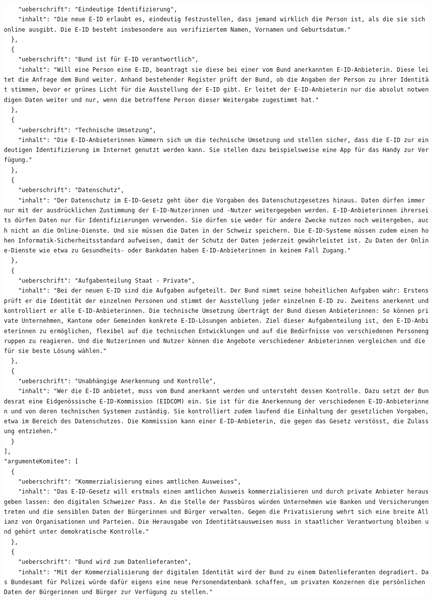         "ueberschrift": "Eindeutige Identifizierung",
        "inhalt": "Die neue E-ID erlaubt es, eindeutig festzustellen, dass jemand wirklich die Person ist, als die sie sich online ausgibt. Die E-ID besteht insbesondere aus verifiziertem Namen, Vornamen und Geburtsdatum."
      },
      {
        "ueberschrift": "Bund ist für E-ID verantwortlich",
        "inhalt": "Will eine Person eine E-ID, beantragt sie diese bei einer vom Bund anerkannten E-ID-Anbieterin. Diese leitet die Anfrage dem Bund weiter. Anhand bestehender Register prüft der Bund, ob die Angaben der Person zu ihrer Identität stimmen, bevor er grünes Licht für die Ausstellung der E-ID gibt. Er leitet der E-ID-Anbieterin nur die absolut notwendigen Daten weiter und nur, wenn die betroffene Person dieser Weitergabe zugestimmt hat."
      },
      {
        "ueberschrift": "Technische Umsetzung",
        "inhalt": "Die E-ID-Anbieterinnen kümmern sich um die technische Umsetzung und stellen sicher, dass die E-ID zur eindeutigen Identifizierung im Internet genutzt werden kann. Sie stellen dazu beispielsweise eine App für das Handy zur Verfügung."
      },
      {
        "ueberschrift": "Datenschutz",
        "inhalt": "Der Datenschutz im E-ID-Gesetz geht über die Vorgaben des Datenschutzgesetzes hinaus. Daten dürfen immer nur mit der ausdrücklichen Zustimmung der E-ID-Nutzerinnen und -Nutzer weitergegeben werden. E-ID-Anbieterinnen ihrerseits dürfen Daten nur für Identifizierungen verwenden. Sie dürfen sie weder für andere Zwecke nutzen noch weitergeben, auch nicht an die Online-Dienste. Und sie müssen die Daten in der Schweiz speichern. Die E-ID-Systeme müssen zudem einen hohen Informatik-Sicherheitsstandard aufweisen, damit der Schutz der Daten jederzeit gewährleistet ist. Zu Daten der Online-Dienste wie etwa zu Gesundheits- oder Bankdaten haben E-ID-Anbieterinnen in keinem Fall Zugang."
      },
      {
        "ueberschrift": "Aufgabenteilung Staat - Private",
        "inhalt": "Bei der neuen E-ID sind die Aufgaben aufgeteilt. Der Bund nimmt seine hoheitlichen Aufgaben wahr: Erstens prüft er die Identität der einzelnen Personen und stimmt der Ausstellung jeder einzelnen E-ID zu. Zweitens anerkennt und kontrolliert er alle E-ID-Anbieterinnen. Die technische Umsetzung überträgt der Bund diesen Anbieterinnen: So können private Unternehmen, Kantone oder Gemeinden konkrete E-ID-Lösungen anbieten. Ziel dieser Aufgabenteilung ist, den E-ID-Anbieterinnen zu ermöglichen, flexibel auf die technischen Entwicklungen und auf die Bedürfnisse von verschiedenen Personengruppen zu reagieren. Und die Nutzerinnen und Nutzer können die Angebote verschiedener Anbieterinnen vergleichen und die für sie beste Lösung wählen."
      },
      {
        "ueberschrift": "Unabhängige Anerkennung und Kontrolle",
        "inhalt": "Wer die E-ID anbietet, muss vom Bund anerkannt werden und untersteht dessen Kontrolle. Dazu setzt der Bundesrat eine Eidgenössische E-ID-Kommission (EIDCOM) ein. Sie ist für die Anerkennung der verschiedenen E-ID-Anbieterinnen und von deren technischen Systemen zuständig. Sie kontrolliert zudem laufend die Einhaltung der gesetzlichen Vorgaben, etwa im Bereich des Datenschutzes. Die Kommission kann einer E-ID-Anbieterin, die gegen das Gesetz verstösst, die Zulassung entziehen."
      }
    ],
    "argumenteKomitee": [
      {
        "ueberschrift": "Kommerzialisierung eines amtlichen Ausweises",
        "inhalt": "Das E-ID-Gesetz will erstmals einen amtlichen Ausweis kommerzialisieren und durch private Anbieter herausgeben lassen: den digitalen Schweizer Pass. An die Stelle der Passbüros würden Unternehmen wie Banken und Versicherungen treten und die sensiblen Daten der Bürgerinnen und Bürger verwalten. Gegen die Privatisierung wehrt sich eine breite Allianz von Organisationen und Parteien. Die Herausgabe von Identitätsausweisen muss in staatlicher Verantwortung bleiben und gehört unter demokratische Kontrolle."
      },
      {
        "ueberschrift": "Bund wird zum Datenlieferanten",
        "inhalt": "Mit der Kommerzialisierung der digitalen Identität wird der Bund zu einem Datenlieferanten degradiert. Das Bundesamt für Polizei würde dafür eigens eine neue Personendatenbank schaffen, um privaten Konzernen die persönlichen Daten der Bürgerinnen und Bürger zur Verfügung zu stellen."